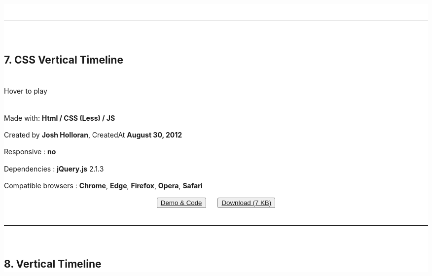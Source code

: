 </center>

</br>

---

</br>

## 7. CSS Vertical Timeline

</br>

<div class="video-container">
<video src="/posts/videos/css-timelines/7-css-verticle-timeline.mp4" muted loop="" preload="metadata" ></video>
<div class="video-text"> Hover to play </div>
</div>

</br>

Made with: **Html / CSS (Less) / JS**

Created by **Josh Holloran**, CreatedAt **August 30, 2012**

Responsive : **no**

Dependencies : **jQuery.js** <span class="bg-white text-black text-xs font-medium mr-2 px-2.5 py-0.5 rounded dark:bg-zinc-900 dark:text-white dark:border-white border border-black">2.1.3</span>

Compatible browsers : **Chrome**, **Edge**, **Firefox**, **Opera**, **Safari**

<center>

<div class="content__item" style="display: inline; padding: 10px;">
    <button class="button button--pandora dark:bg-pink-800">
    <a href="https://codepen.io/jtholloran/pen/DzYjgg" target="_blank">
        <span class="dark:bg-pink-900">Demo & Code</span>
    </a>
    </button>
</div>

<div class="content__item" style="display: inline; padding: 10px;">
    <button class="button button--pandora dark:bg-pink-800">
    <a href="/assets/zip-files/css-timelines/7.css-timeline.zip" download>
        <span class="dark:bg-pink-900">Download (7 KB)</span>
    </a>
    </button>
</div>

</center>

</br>

---

</br>

## 8. Vertical Timeline
